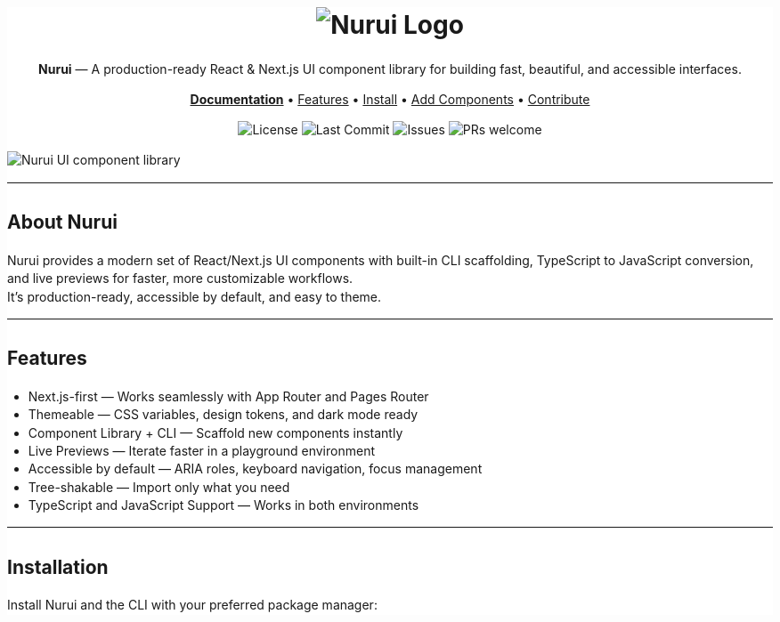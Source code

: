 <h1 align="center">
  <img src="nurui-logo.png" alt="Nurui Logo" width="200" />
</h1>

<p align="center"><b>Nurui</b> — A production-ready React & Next.js UI component library for building fast, beautiful, and accessible interfaces.</p>

<p align="center">
  <a href="https://nurui.vercel.app/docs/installation"><b>Documentation</b></a> •
  <a href="#features">Features</a> •
  <a href="#installation">Install</a> •
  <a href="#add-components">Add Components</a> •
  <a href="#contributing">Contribute</a>
</p>

<p align="center">
  <img alt="License" src="https://img.shields.io/github/license/afsar-dev/Nurui?label=License&style=flat-square">
  <img alt="Last Commit" src="https://img.shields.io/github/last-commit/afsar-dev/Nurui?style=flat-square">
  <img alt="Issues" src="https://img.shields.io/github/issues/afsar-dev/Nurui?style=flat-square">
  <img alt="PRs welcome" src="https://img.shields.io/badge/PRs-welcome-1abc9c.svg?style=flat-square">
</p>

<img src="og-image.png" alt="Nurui UI component library" width="100%" />

---

## About Nurui

Nurui provides a modern set of React/Next.js UI components with built-in CLI scaffolding, TypeScript to JavaScript conversion, and live previews for faster, more customizable workflows.  
It’s production-ready, accessible by default, and easy to theme.

---

## Features

- Next.js-first — Works seamlessly with App Router and Pages Router
- Themeable — CSS variables, design tokens, and dark mode ready
- Component Library + CLI — Scaffold new components instantly
- Live Previews — Iterate faster in a playground environment
- Accessible by default — ARIA roles, keyboard navigation, focus management
- Tree-shakable — Import only what you need
- TypeScript and JavaScript Support — Works in both environments

---

## Installation

Install Nurui and the CLI with your preferred package manager:
